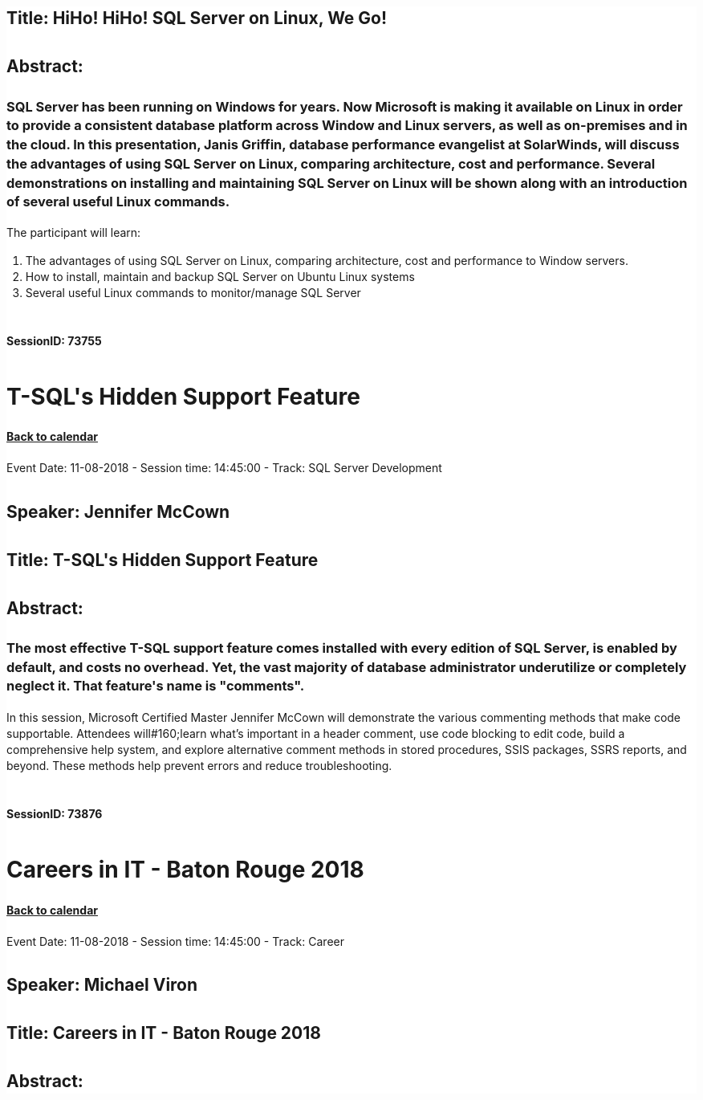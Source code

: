 ## Title: HiHo! HiHo! SQL Server on Linux, We Go!
## Abstract:
### SQL Server has been running on Windows for years. Now Microsoft is making it available on Linux in order to provide a consistent database platform across Window and Linux servers, as well as on-premises and in the cloud. In this presentation, Janis Griffin, database performance evangelist at SolarWinds, will discuss the advantages of using SQL Server on Linux, comparing architecture, cost and performance. Several demonstrations on installing and maintaining SQL Server on Linux will be shown along with an introduction of several useful Linux commands.

The participant will learn:
1. The advantages of using SQL Server on Linux, comparing architecture, cost and performance to Window servers.
2. How to install, maintain and backup SQL Server on Ubuntu Linux systems 
3. Several useful Linux commands to monitor/manage SQL Server
#  
#### SessionID: 73755
# T-SQL's Hidden Support Feature
#### [Back to calendar](#SQLSaturday-#749---Baton-Rouge-2018)
Event Date: 11-08-2018 - Session time: 14:45:00 - Track: SQL Server Development
## Speaker: Jennifer McCown
## Title: T-SQL's Hidden Support Feature
## Abstract:
### The most effective T-SQL support feature comes installed with every edition of SQL Server, is enabled by default, and costs no overhead. Yet, the vast majority of database administrator underutilize or completely neglect it. That feature's name is "comments".

In this session, Microsoft Certified Master Jennifer McCown will demonstrate the various commenting methods that make code supportable. Attendees will#160;learn what’s important in a header comment, use code blocking to edit code, build a comprehensive help system, and explore alternative comment methods in stored procedures, SSIS packages, SSRS reports, and beyond. These methods help prevent errors and reduce troubleshooting.
#  
#### SessionID: 73876
# Careers in IT - Baton Rouge 2018
#### [Back to calendar](#SQLSaturday-#749---Baton-Rouge-2018)
Event Date: 11-08-2018 - Session time: 14:45:00 - Track: Career
## Speaker: Michael Viron
## Title: Careers in IT - Baton Rouge 2018
## Abstract: